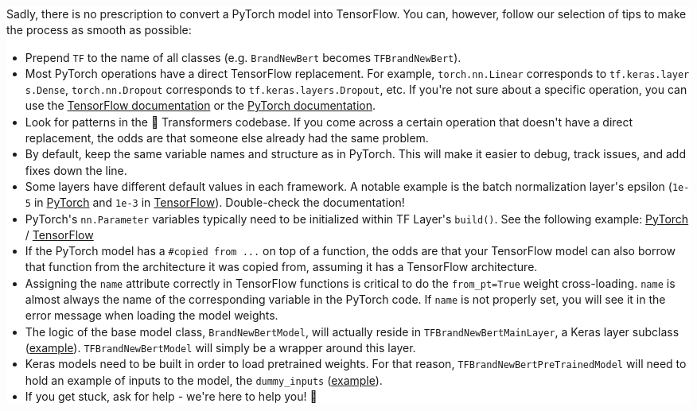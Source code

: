 Sadly, there is no prescription to convert a PyTorch model into TensorFlow. You can, however, follow our selection of
tips to make the process as smooth as possible:
- Prepend `TF` to the name of all classes (e.g. `BrandNewBert` becomes `TFBrandNewBert`).
- Most PyTorch operations have a direct TensorFlow replacement. For example, `torch.nn.Linear` corresponds to
  `tf.keras.layers.Dense`, `torch.nn.Dropout` corresponds to `tf.keras.layers.Dropout`, etc. If you're not sure
  about a specific operation, you can use the [TensorFlow documentation](https://www.tensorflow.org/api_docs/python/tf)
  or the [PyTorch documentation](https://pytorch.org/docs/stable/).
- Look for patterns in the 🤗 Transformers codebase. If you come across a certain operation that doesn't have a direct
   replacement, the odds are that someone else already had the same problem.
- By default, keep the same variable names and structure as in PyTorch. This will make it easier to debug, track
   issues, and add fixes down the line.
- Some layers have different default values in each framework. A notable example is the batch normalization layer's
   epsilon (`1e-5` in [PyTorch](https://pytorch.org/docs/stable/generated/torch.nn.BatchNorm2d.html#torch.nn.BatchNorm2d)
   and `1e-3` in [TensorFlow](https://www.tensorflow.org/api_docs/python/tf/keras/layers/BatchNormalization)).
   Double-check the documentation!
- PyTorch's `nn.Parameter` variables typically need to be initialized within TF Layer's `build()`. See the following
   example: [PyTorch](https://github.com/huggingface/transformers/blob/655f72a6896c0533b1bdee519ed65a059c2425ac/src/transformers/models/vit_mae/modeling_vit_mae.py#L212) /
   [TensorFlow](https://github.com/huggingface/transformers/blob/655f72a6896c0533b1bdee519ed65a059c2425ac/src/transformers/models/vit_mae/modeling_tf_vit_mae.py#L220)
- If the PyTorch model has a `#copied from ...` on top of a function, the odds are that your TensorFlow model can also
   borrow that function from the architecture it was copied from, assuming it has a TensorFlow architecture.
- Assigning the `name` attribute correctly in TensorFlow functions is critical to do the `from_pt=True` weight
   cross-loading. `name` is almost always the name of the corresponding variable in the PyTorch code. If `name` is not
   properly set, you will see it in the error message when loading the model weights.
- The logic of the base model class, `BrandNewBertModel`, will actually reside in `TFBrandNewBertMainLayer`, a Keras
   layer subclass ([example](https://github.com/huggingface/transformers/blob/4fd32a1f499e45f009c2c0dea4d81c321cba7e02/src/transformers/models/bert/modeling_tf_bert.py#L719)).
   `TFBrandNewBertModel` will simply be a wrapper around this layer.
- Keras models need to be built in order to load pretrained weights. For that reason, `TFBrandNewBertPreTrainedModel`
   will need to hold an example of inputs to the model, the `dummy_inputs`
   ([example](https://github.com/huggingface/transformers/blob/4fd32a1f499e45f009c2c0dea4d81c321cba7e02/src/transformers/models/bert/modeling_tf_bert.py#L916)).
- If you get stuck, ask for help - we're here to help you! 🤗
